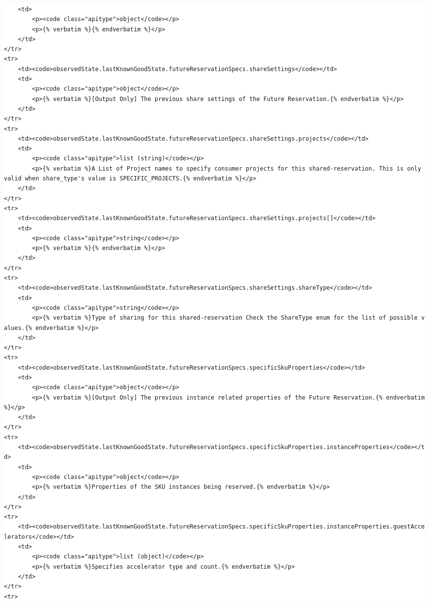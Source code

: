         <td>
            <p><code class="apitype">object</code></p>
            <p>{% verbatim %}{% endverbatim %}</p>
        </td>
    </tr>
    <tr>
        <td><code>observedState.lastKnownGoodState.futureReservationSpecs.shareSettings</code></td>
        <td>
            <p><code class="apitype">object</code></p>
            <p>{% verbatim %}[Output Only] The previous share settings of the Future Reservation.{% endverbatim %}</p>
        </td>
    </tr>
    <tr>
        <td><code>observedState.lastKnownGoodState.futureReservationSpecs.shareSettings.projects</code></td>
        <td>
            <p><code class="apitype">list (string)</code></p>
            <p>{% verbatim %}A List of Project names to specify consumer projects for this shared-reservation. This is only valid when share_type's value is SPECIFIC_PROJECTS.{% endverbatim %}</p>
        </td>
    </tr>
    <tr>
        <td><code>observedState.lastKnownGoodState.futureReservationSpecs.shareSettings.projects[]</code></td>
        <td>
            <p><code class="apitype">string</code></p>
            <p>{% verbatim %}{% endverbatim %}</p>
        </td>
    </tr>
    <tr>
        <td><code>observedState.lastKnownGoodState.futureReservationSpecs.shareSettings.shareType</code></td>
        <td>
            <p><code class="apitype">string</code></p>
            <p>{% verbatim %}Type of sharing for this shared-reservation Check the ShareType enum for the list of possible values.{% endverbatim %}</p>
        </td>
    </tr>
    <tr>
        <td><code>observedState.lastKnownGoodState.futureReservationSpecs.specificSkuProperties</code></td>
        <td>
            <p><code class="apitype">object</code></p>
            <p>{% verbatim %}[Output Only] The previous instance related properties of the Future Reservation.{% endverbatim %}</p>
        </td>
    </tr>
    <tr>
        <td><code>observedState.lastKnownGoodState.futureReservationSpecs.specificSkuProperties.instanceProperties</code></td>
        <td>
            <p><code class="apitype">object</code></p>
            <p>{% verbatim %}Properties of the SKU instances being reserved.{% endverbatim %}</p>
        </td>
    </tr>
    <tr>
        <td><code>observedState.lastKnownGoodState.futureReservationSpecs.specificSkuProperties.instanceProperties.guestAccelerators</code></td>
        <td>
            <p><code class="apitype">list (object)</code></p>
            <p>{% verbatim %}Specifies accelerator type and count.{% endverbatim %}</p>
        </td>
    </tr>
    <tr>